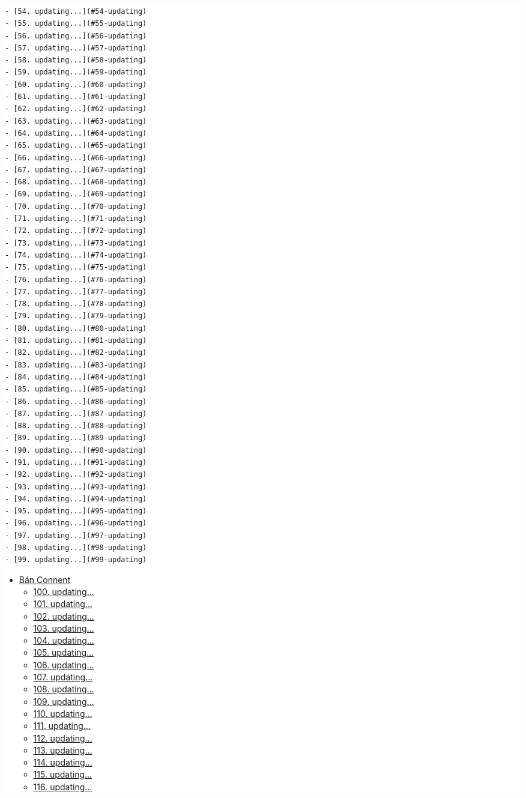     - [54. updating...](#54-updating)
    - [55. updating...](#55-updating)
    - [56. updating...](#56-updating)
    - [57. updating...](#57-updating)
    - [58. updating...](#58-updating)
    - [59. updating...](#59-updating)
    - [60. updating...](#60-updating)
    - [61. updating...](#61-updating)
    - [62. updating...](#62-updating)
    - [63. updating...](#63-updating)
    - [64. updating...](#64-updating)
    - [65. updating...](#65-updating)
    - [66. updating...](#66-updating)
    - [67. updating...](#67-updating)
    - [68. updating...](#68-updating)
    - [69. updating...](#69-updating)
    - [70. updating...](#70-updating)
    - [71. updating...](#71-updating)
    - [72. updating...](#72-updating)
    - [73. updating...](#73-updating)
    - [74. updating...](#74-updating)
    - [75. updating...](#75-updating)
    - [76. updating...](#76-updating)
    - [77. updating...](#77-updating)
    - [78. updating...](#78-updating)
    - [79. updating...](#79-updating)
    - [80. updating...](#80-updating)
    - [81. updating...](#81-updating)
    - [82. updating...](#82-updating)
    - [83. updating...](#83-updating)
    - [84. updating...](#84-updating)
    - [85. updating...](#85-updating)
    - [86. updating...](#86-updating)
    - [87. updating...](#87-updating)
    - [88. updating...](#88-updating)
    - [89. updating...](#89-updating)
    - [90. updating...](#90-updating)
    - [91. updating...](#91-updating)
    - [92. updating...](#92-updating)
    - [93. updating...](#93-updating)
    - [94. updating...](#94-updating)
    - [95. updating...](#95-updating)
    - [96. updating...](#96-updating)
    - [97. updating...](#97-updating)
    - [98. updating...](#98-updating)
    - [99. updating...](#99-updating)
  - [Bán Connent](#bán-connent)
    - [100. updating...](#100-updating)
    - [101. updating...](#101-updating)
    - [102. updating...](#102-updating)
    - [103. updating...](#103-updating)
    - [104. updating...](#104-updating)
    - [105. updating...](#105-updating)
    - [106. updating...](#106-updating)
    - [107. updating...](#107-updating)
    - [108. updating...](#108-updating)
    - [109. updating...](#109-updating)
    - [110. updating...](#110-updating)
    - [111. updating...](#111-updating)
    - [112. updating...](#112-updating)
    - [113. updating...](#113-updating)
    - [114. updating...](#114-updating)
    - [115. updating...](#115-updating)
    - [116. updating...](#116-updating)